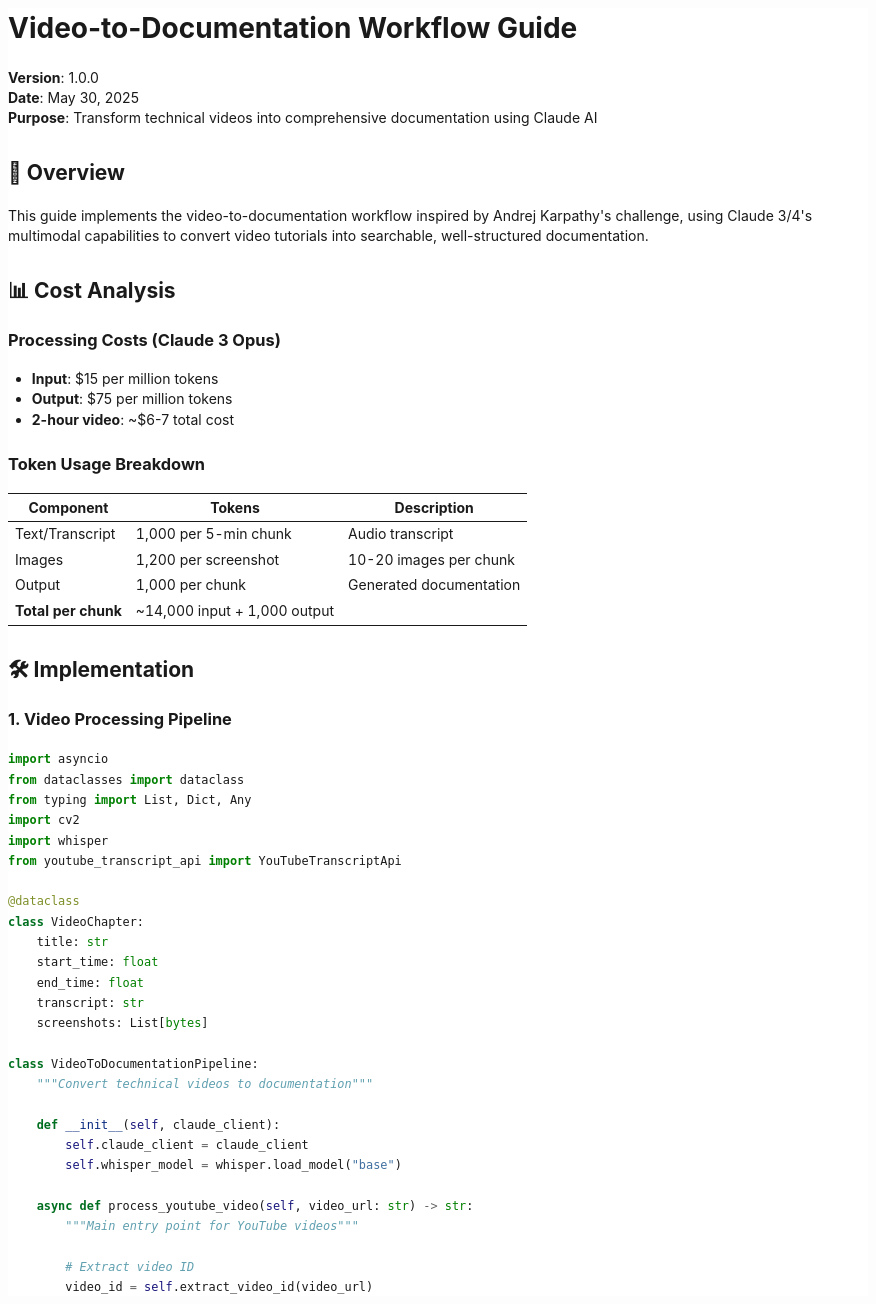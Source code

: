 # Video-to-Documentation Workflow Guide
**Version**: 1.0.0  
**Date**: May 30, 2025  
**Purpose**: Transform technical videos into comprehensive documentation using Claude AI

## 🎥 Overview

This guide implements the video-to-documentation workflow inspired by Andrej Karpathy's challenge, using Claude 3/4's multimodal capabilities to convert video tutorials into searchable, well-structured documentation.

## 📊 Cost Analysis

### Processing Costs (Claude 3 Opus)
- **Input**: $15 per million tokens
- **Output**: $75 per million tokens
- **2-hour video**: ~$6-7 total cost

### Token Usage Breakdown
| Component | Tokens | Description |
|-----------|---------|-------------|
| Text/Transcript | 1,000 per 5-min chunk | Audio transcript |
| Images | 1,200 per screenshot | 10-20 images per chunk |
| Output | 1,000 per chunk | Generated documentation |
| **Total per chunk** | ~14,000 input + 1,000 output | |

## 🛠️ Implementation

### 1. Video Processing Pipeline

```python
import asyncio
from dataclasses import dataclass
from typing import List, Dict, Any
import cv2
import whisper
from youtube_transcript_api import YouTubeTranscriptApi

@dataclass
class VideoChapter:
    title: str
    start_time: float
    end_time: float
    transcript: str
    screenshots: List[bytes]
    
class VideoToDocumentationPipeline:
    """Convert technical videos to documentation"""
    
    def __init__(self, claude_client):
        self.claude_client = claude_client
        self.whisper_model = whisper.load_model("base")
        
    async def process_youtube_video(self, video_url: str) -> str:
        """Main entry point for YouTube videos"""
        
        # Extract video ID
        video_id = self.extract_video_id(video_url)
```